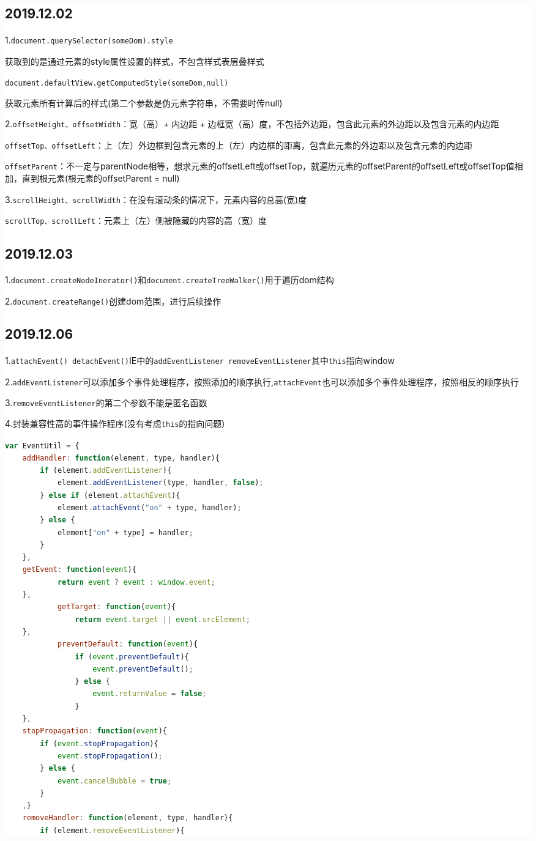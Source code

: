 ## 2019.12.02

1.`document.querySelector(someDom).style`

获取到的是通过元素的style属性设置的样式，不包含样式表层叠样式

`document.defaultView.getComputedStyle(someDom,null)`

获取元素所有计算后的样式(第二个参数是伪元素字符串，不需要时传null)

2.`offsetHeight、offsetWidth`：宽（高）+ 内边距 + 边框宽（高）度，不包括外边距，包含此元素的外边距以及包含元素的内边距

`offsetTop、offsetLeft`：上（左）外边框到包含元素的上（左）内边框的距离，包含此元素的外边距以及包含元素的内边距

`offsetParent`：不一定与parentNode相等，想求元素的offsetLeft或offsetTop，就遍历元素的offsetParent的offsetLeft或offsetTop值相加，直到根元素(根元素的offsetParent = null)

3.`scrollHeight、scrollWidth`：在没有滚动条的情况下，元素内容的总高(宽)度

`scrollTop、scrollLeft`：元素上（左）侧被隐藏的内容的高（宽）度

## 2019.12.03
1.`document.createNodeInerator()`和`document.createTreeWalker()`用于遍历dom结构

2.`document.createRange()`创建dom范围，进行后续操作

## 2019.12.06
1.`attachEvent() detachEvent()`IE中的`addEventListener removeEventListener`其中`this`指向window

2.`addEventListener`可以添加多个事件处理程序，按照添加的顺序执行,`attachEvent`也可以添加多个事件处理程序，按照相反的顺序执行

3.`removeEventListener`的第二个参数不能是匿名函数

4.封装兼容性高的事件操作程序(没有考虑`this`的指向问题)

```javascript
var EventUtil = {
    addHandler: function(element, type, handler){
        if (element.addEventListener){
            element.addEventListener(type, handler, false);
        } else if (element.attachEvent){
            element.attachEvent("on" + type, handler);
        } else {
            element["on" + type] = handler;
        }
    },
    getEvent: function(event){
            return event ? event : window.event;
    },
            getTarget: function(event){
                return event.target || event.srcElement;
    },
            preventDefault: function(event){
                if (event.preventDefault){
                    event.preventDefault();
                } else {
                    event.returnValue = false;
                }
    },
    stopPropagation: function(event){
        if (event.stopPropagation){
            event.stopPropagation();
        } else {
            event.cancelBubble = true;
        }
    ,}
    removeHandler: function(element, type, handler){
        if (element.removeEventListener){
```